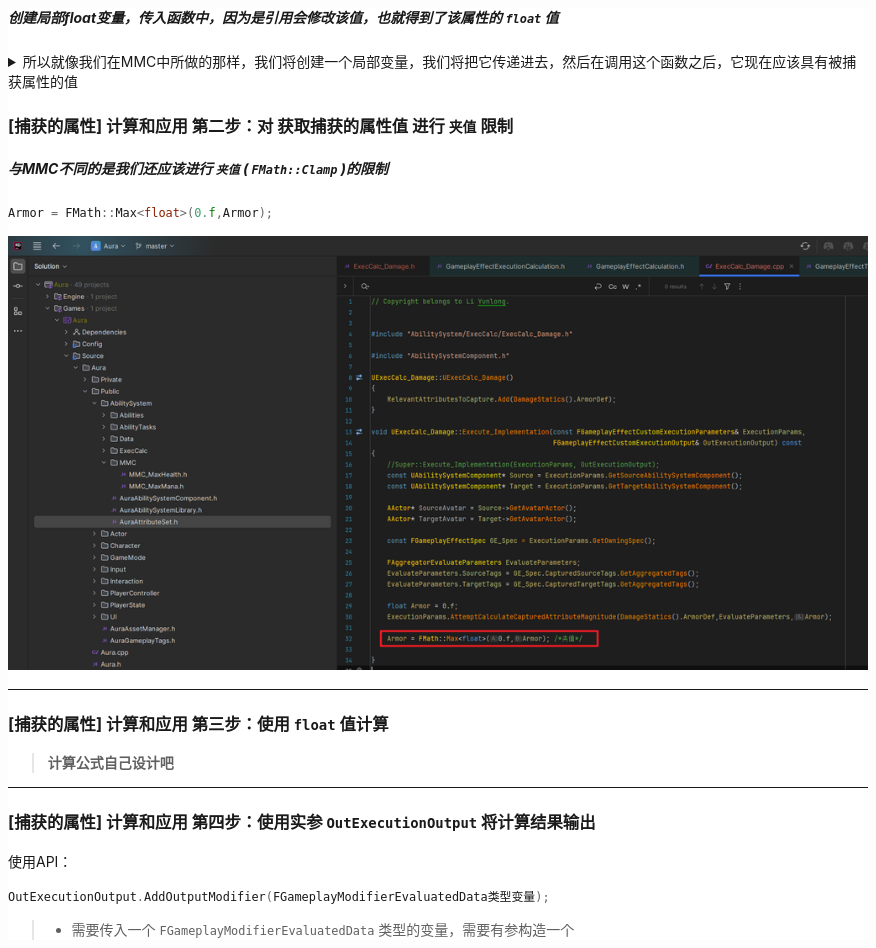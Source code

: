 ##### 创建局部float变量，传入函数中，因为是引用会修改该值，也就得到了该属性的 `float` 值


<details><summary>所以就像我们在MMC中所做的那样，我们将创建一个局部变量，我们将把它传递进去，然后在调用这个函数之后，它现在应该具有被捕获属性的值</summary></details>

### [捕获的属性] 计算和应用 第二步：对 获取捕获的属性值 进行 `夹值` 限制

##### 与MMC不同的是我们还应该进行 `夹值` ( `FMath::Clamp` )的限制

```CPP
Armor = FMath::Max<float>(0.f,Armor); 
```

![](./GAS_062/14.PNG)

------

### [捕获的属性] 计算和应用 第三步：使用 `float` 值计算

> **计算公式自己设计吧**

------

### [捕获的属性] 计算和应用 第四步：使用实参 `OutExecutionOutput` 将计算结果输出

使用API：

```CPP
OutExecutionOutput.AddOutputModifier(FGameplayModifierEvaluatedData类型变量);
```

> - 需要传入一个 `FGameplayModifierEvaluatedData` 类型的变量，需要有参构造一个


[^1]: 比如输入的是Armor那么变量名字就是ArmorDef